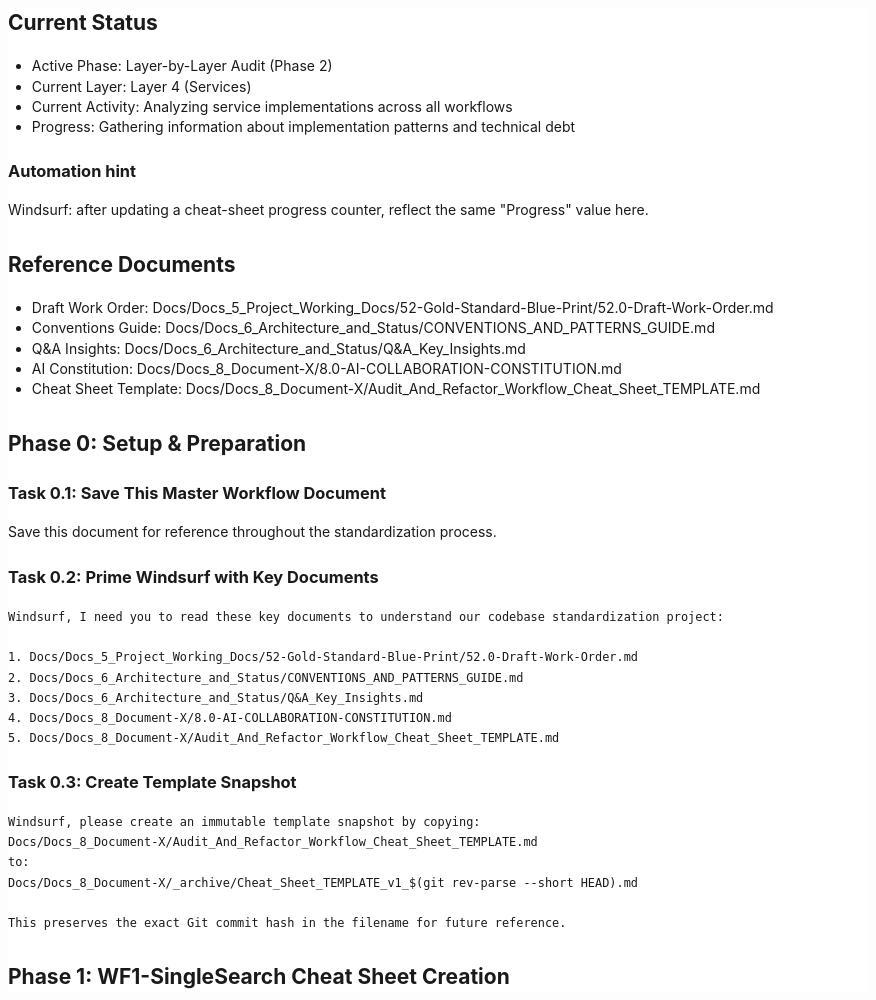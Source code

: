 ## Current Status

- Active Phase: Layer-by-Layer Audit (Phase 2)
- Current Layer: Layer 4 (Services)
- Current Activity: Analyzing service implementations across all workflows
- Progress: Gathering information about implementation patterns and technical debt

### Automation hint

Windsurf: after updating a cheat-sheet progress counter, reflect the same "Progress" value here.

## Reference Documents

- Draft Work Order: Docs/Docs_5_Project_Working_Docs/52-Gold-Standard-Blue-Print/52.0-Draft-Work-Order.md
- Conventions Guide: Docs/Docs_6_Architecture_and_Status/CONVENTIONS_AND_PATTERNS_GUIDE.md
- Q&A Insights: Docs/Docs_6_Architecture_and_Status/Q&A_Key_Insights.md
- AI Constitution: Docs/Docs_8_Document-X/8.0-AI-COLLABORATION-CONSTITUTION.md
- Cheat Sheet Template: Docs/Docs_8_Document-X/Audit_And_Refactor_Workflow_Cheat_Sheet_TEMPLATE.md

## Phase 0: Setup & Preparation

### Task 0.1: Save This Master Workflow Document

Save this document for reference throughout the standardization process.

### Task 0.2: Prime Windsurf with Key Documents

```
Windsurf, I need you to read these key documents to understand our codebase standardization project:

1. Docs/Docs_5_Project_Working_Docs/52-Gold-Standard-Blue-Print/52.0-Draft-Work-Order.md
2. Docs/Docs_6_Architecture_and_Status/CONVENTIONS_AND_PATTERNS_GUIDE.md
3. Docs/Docs_6_Architecture_and_Status/Q&A_Key_Insights.md
4. Docs/Docs_8_Document-X/8.0-AI-COLLABORATION-CONSTITUTION.md
5. Docs/Docs_8_Document-X/Audit_And_Refactor_Workflow_Cheat_Sheet_TEMPLATE.md
```

### Task 0.3: Create Template Snapshot

```
Windsurf, please create an immutable template snapshot by copying:
Docs/Docs_8_Document-X/Audit_And_Refactor_Workflow_Cheat_Sheet_TEMPLATE.md
to:
Docs/Docs_8_Document-X/_archive/Cheat_Sheet_TEMPLATE_v1_$(git rev-parse --short HEAD).md

This preserves the exact Git commit hash in the filename for future reference.
```

## Phase 1: WF1-SingleSearch Cheat Sheet Creation
